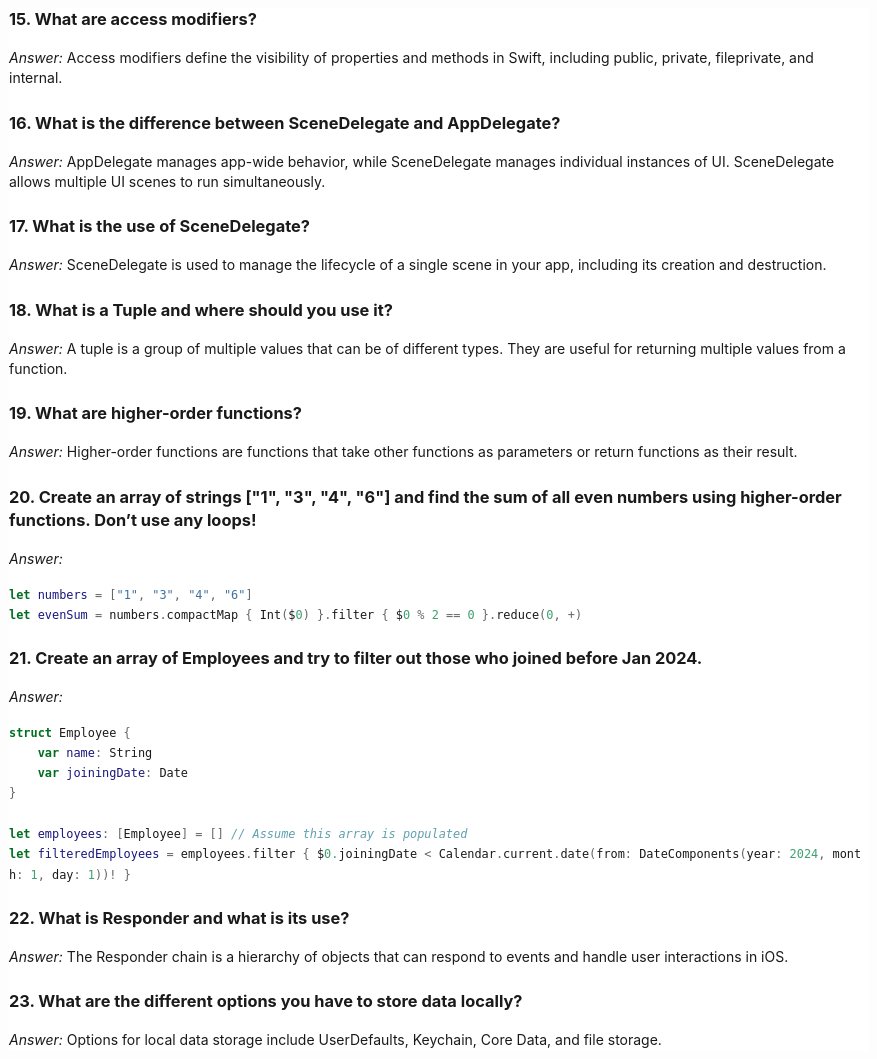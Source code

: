### 15. What are access modifiers?
*Answer:* Access modifiers define the visibility of properties and methods in Swift, including public, private, fileprivate, and internal.

### 16. What is the difference between SceneDelegate and AppDelegate?
*Answer:* AppDelegate manages app-wide behavior, while SceneDelegate manages individual instances of UI. SceneDelegate allows multiple UI scenes to run simultaneously.

### 17. What is the use of SceneDelegate?
*Answer:* SceneDelegate is used to manage the lifecycle of a single scene in your app, including its creation and destruction.

### 18. What is a Tuple and where should you use it?
*Answer:* A tuple is a group of multiple values that can be of different types. They are useful for returning multiple values from a function.

### 19. What are higher-order functions?
*Answer:* Higher-order functions are functions that take other functions as parameters or return functions as their result.

### 20. Create an array of strings ["1", "3", "4", "6"] and find the sum of all even numbers using higher-order functions. Don’t use any loops!
*Answer:* 
```swift
let numbers = ["1", "3", "4", "6"]
let evenSum = numbers.compactMap { Int($0) }.filter { $0 % 2 == 0 }.reduce(0, +)
```
### 21. Create an array of Employees and try to filter out those who joined before Jan 2024.
*Answer:* 
```swift
struct Employee {
    var name: String
    var joiningDate: Date
}

let employees: [Employee] = [] // Assume this array is populated
let filteredEmployees = employees.filter { $0.joiningDate < Calendar.current.date(from: DateComponents(year: 2024, month: 1, day: 1))! }
```
### 22. What is Responder and what is its use?
*Answer:*  The Responder chain is a hierarchy of objects that can respond to events and handle user interactions in iOS.

### 23. What are the different options you have to store data locally?
*Answer:*  Options for local data storage include UserDefaults, Keychain, Core Data, and file storage.
